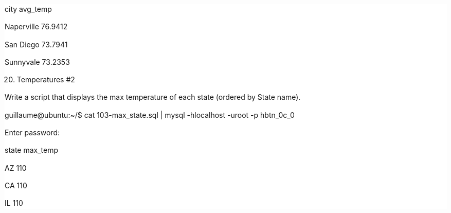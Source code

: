 city    avg_temp

Naperville  76.9412

San Diego   73.7941

Sunnyvale   73.2353

20. Temperatures #2

Write a script that displays the max temperature of each state (ordered by State name).

guillaume@ubuntu:~/$ cat 103-max_state.sql | mysql -hlocalhost -uroot -p hbtn_0c_0

Enter password:

state   max_temp

AZ  110

CA  110

IL  110

